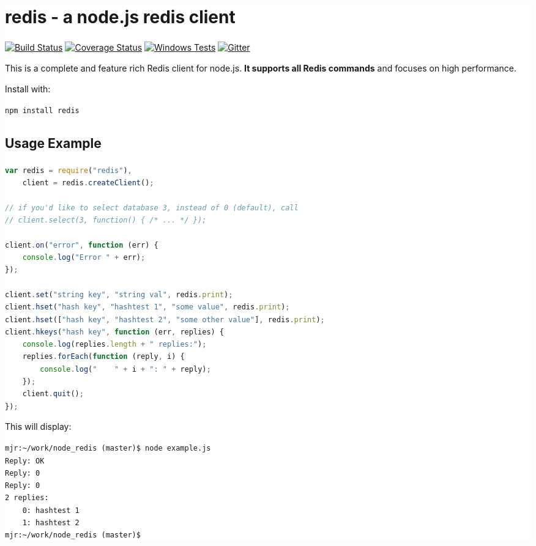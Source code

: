 redis - a node.js redis client
===========================

[![Build Status](https://travis-ci.org/NodeRedis/node_redis.svg?branch=master)](https://travis-ci.org/NodeRedis/node_redis)
[![Coverage Status](https://coveralls.io/repos/NodeRedis/node_redis/badge.svg?branch=)](https://coveralls.io/r/NodeRedis/node_redis?branch=)
[![Windows Tests](https://img.shields.io/appveyor/ci/BridgeAR/node-redis/master.svg?label=Windows%20Tests)](https://ci.appveyor.com/project/BridgeAR/node-redis/branch/master)
[![Gitter](https://badges.gitter.im/Join%20Chat.svg)](https://gitter.im/NodeRedis/node_redis?utm_source=badge&utm_medium=badge&utm_campaign=pr-badge)

This is a complete and feature rich Redis client for node.js. __It supports all
Redis commands__ and focuses on high performance.

Install with:

    npm install redis

## Usage Example

```js
var redis = require("redis"),
    client = redis.createClient();

// if you'd like to select database 3, instead of 0 (default), call
// client.select(3, function() { /* ... */ });

client.on("error", function (err) {
    console.log("Error " + err);
});

client.set("string key", "string val", redis.print);
client.hset("hash key", "hashtest 1", "some value", redis.print);
client.hset(["hash key", "hashtest 2", "some other value"], redis.print);
client.hkeys("hash key", function (err, replies) {
    console.log(replies.length + " replies:");
    replies.forEach(function (reply, i) {
        console.log("    " + i + ": " + reply);
    });
    client.quit();
});
```

This will display:

    mjr:~/work/node_redis (master)$ node example.js
    Reply: OK
    Reply: 0
    Reply: 0
    2 replies:
        0: hashtest 1
        1: hashtest 2
    mjr:~/work/node_redis (master)$
